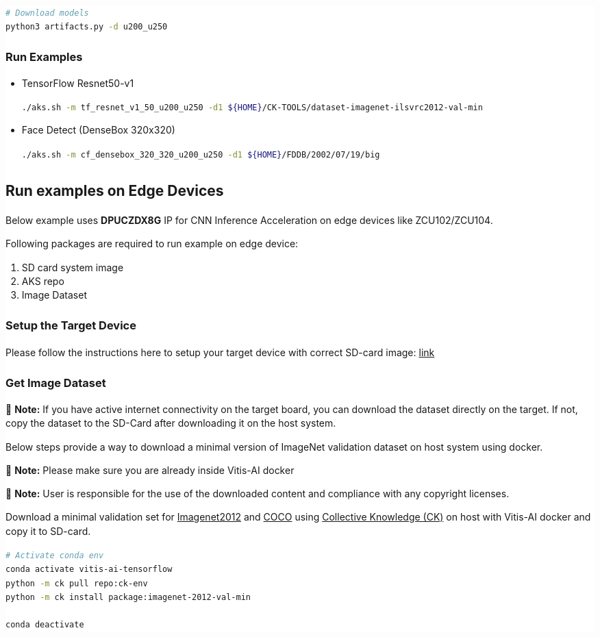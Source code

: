 ```sh
# Download models
python3 artifacts.py -d u200_u250
```

### Run Examples

- TensorFlow Resnet50-v1
    ```sh
    ./aks.sh -m tf_resnet_v1_50_u200_u250 -d1 ${HOME}/CK-TOOLS/dataset-imagenet-ilsvrc2012-val-min
    ```

- Face Detect (DenseBox 320x320)
    ```sh
    ./aks.sh -m cf_densebox_320_320_u200_u250 -d1 ${HOME}/FDDB/2002/07/19/big
    ```

## **Run examples on Edge Devices**

Below example uses **DPUCZDX8G** IP for CNN Inference Acceleration on edge devices like ZCU102/ZCU104.

Following packages are required to run example on edge device:
1. SD card system image
2. AKS repo
3. Image Dataset

### Setup the Target Device

Please follow the instructions here to setup your target device with correct SD-card image: [link](../../examples/VART/README.md#setting-up-the-target)

### Get Image Dataset

:pushpin: **Note:** If you have active internet connectivity on the target board, you can download the dataset directly on the target. If not, copy the dataset to the SD-Card after downloading it on the host system.

Below steps provide a way to download a minimal version of ImageNet validation dataset on host system using docker.

:pushpin: **Note:** Please make sure you are already inside Vitis-AI docker

:pushpin: **Note:** User is responsible for the use of the downloaded content and compliance with any copyright licenses.

Download a minimal validation set for [Imagenet2012](http://www.image-net.org/challenges/LSVRC/2012/) and [COCO](http://cocodataset.org/#home) using [Collective Knowledge (CK)](https://github.com/ctuning) on host with Vitis-AI docker and copy it to SD-card.

```sh
# Activate conda env
conda activate vitis-ai-tensorflow
python -m ck pull repo:ck-env
python -m ck install package:imagenet-2012-val-min

conda deactivate
```
